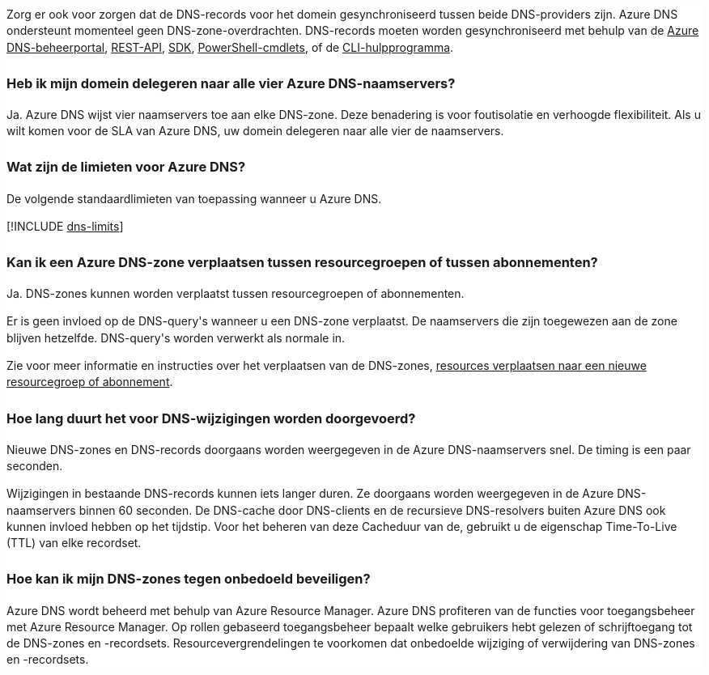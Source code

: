 Zorg er ook voor zorgen dat de DNS-records voor het domein gesynchroniseerd tussen beide DNS-providers zijn. Azure DNS ondersteunt momenteel geen DNS-zone-overdrachten. DNS-records moeten worden gesynchroniseerd met behulp van de [Azure DNS-beheerportal](dns-operations-recordsets-portal.md), [REST-API](https://docs.microsoft.com/powershell/module/azurerm.dns), [SDK](dns-sdk.md), [PowerShell-cmdlets](dns-operations-recordsets.md), of de [CLI-hulpprogramma](dns-operations-recordsets-cli.md).

### <a name="do-i-have-to-delegate-my-domain-to-all-four-azure-dns-name-servers"></a>Heb ik mijn domein delegeren naar alle vier Azure DNS-naamservers?

Ja. Azure DNS wijst vier naamservers toe aan elke DNS-zone. Deze benadering is voor foutisolatie en verhoogde flexibiliteit. Als u wilt komen voor de SLA van Azure DNS, uw domein delegeren naar alle vier de naamservers.

### <a name="what-are-the-usage-limits-for-azure-dns"></a>Wat zijn de limieten voor Azure DNS?

De volgende standaardlimieten van toepassing wanneer u Azure DNS.

[!INCLUDE [dns-limits](../../includes/dns-limits.md)]

### <a name="can-i-move-an-azure-dns-zone-between-resource-groups-or-between-subscriptions"></a>Kan ik een Azure DNS-zone verplaatsen tussen resourcegroepen of tussen abonnementen?

Ja. DNS-zones kunnen worden verplaatst tussen resourcegroepen of abonnementen.

Er is geen invloed op de DNS-query's wanneer u een DNS-zone verplaatst. De naamservers die zijn toegewezen aan de zone blijven hetzelfde. DNS-query's worden verwerkt als normale in.

Zie voor meer informatie en instructies over het verplaatsen van de DNS-zones, [resources verplaatsen naar een nieuwe resourcegroep of abonnement](../azure-resource-manager/resource-group-move-resources.md).

### <a name="how-long-does-it-take-for-dns-changes-to-take-effect"></a>Hoe lang duurt het voor DNS-wijzigingen worden doorgevoerd?

Nieuwe DNS-zones en DNS-records doorgaans worden weergegeven in de Azure DNS-naamservers snel. De timing is een paar seconden.

Wijzigingen in bestaande DNS-records kunnen iets langer duren. Ze doorgaans worden weergegeven in de Azure DNS-naamservers binnen 60 seconden. De DNS-cache door DNS-clients en de recursieve DNS-resolvers buiten Azure DNS ook kunnen invloed hebben op het tijdstip. Voor het beheren van deze Cacheduur van de, gebruikt u de eigenschap Time-To-Live (TTL) van elke recordset.

### <a name="how-can-i-protect-my-dns-zones-against-accidental-deletion"></a>Hoe kan ik mijn DNS-zones tegen onbedoeld beveiligen?

Azure DNS wordt beheerd met behulp van Azure Resource Manager. Azure DNS profiteren van de functies voor toegangsbeheer met Azure Resource Manager. Op rollen gebaseerd toegangsbeheer bepaalt welke gebruikers hebt gelezen of schrijftoegang tot de DNS-zones en -recordsets. Resourcevergrendelingen te voorkomen dat onbedoelde wijziging of verwijdering van DNS-zones en -recordsets.
